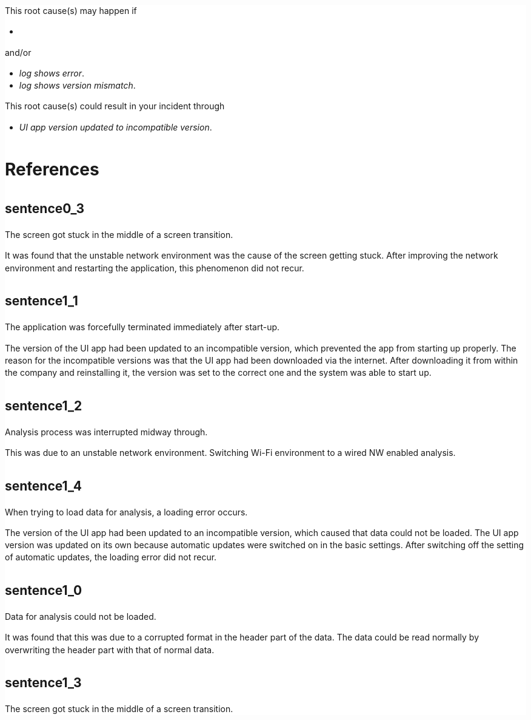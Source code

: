 This root cause(s) may happen if

- 

 and/or 

- *log shows error*.
- *log shows version mismatch*.

This root cause(s) could result in your incident through

- *UI app version updated to incompatible version*.




# References
## sentence0_3
The screen got stuck in the middle of a screen transition.

It was found that the unstable network environment was the cause of the screen getting stuck.
After improving the network environment and restarting the application, this phenomenon did not recur.
## sentence1_1
The application was forcefully terminated immediately after start-up.

The version of the UI app had been updated to an incompatible version, which prevented the app from starting up properly. The reason for the incompatible versions was that the UI app had been downloaded via the internet.
After downloading it from within the company and reinstalling it, the version was set to the correct one and the system was able to start up.
## sentence1_2
Analysis process was interrupted midway through.

This was due to an unstable network environment.
Switching Wi-Fi environment to a wired NW enabled analysis.
## sentence1_4
When trying to load data for analysis, a loading error occurs.

The version of the UI app had been updated to an incompatible version, which caused that data could not be loaded. The UI app version was updated on its own because automatic updates were switched on in the basic settings.
After switching off the setting of automatic updates, the loading error did not recur.
## sentence1_0
Data for analysis could not be loaded.

It was found that this was due to a corrupted format in the header part of the data.
The data could be read normally by overwriting the header part with that of normal data.
## sentence1_3
The screen got stuck in the middle of a screen transition.
